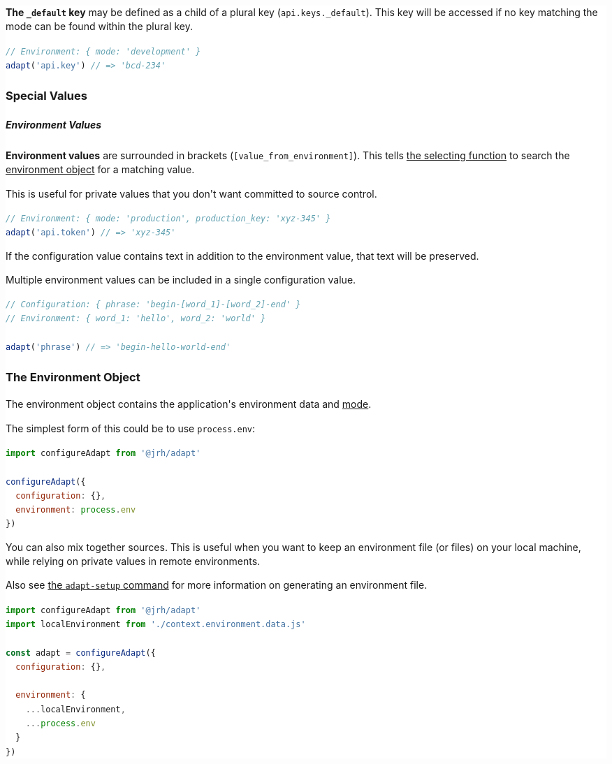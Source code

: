 **The `_default` key** may be defined as a child of a plural key (`api.keys._default`). This key will be accessed if no key matching the mode can be found within the plural key.

```javascript
// Environment: { mode: 'development' }
adapt('api.key') // => 'bcd-234'
```

### Special Values

##### Environment Values

**Environment values** are surrounded in brackets (`[value_from_environment]`). This tells [the selecting function](#the-selecting-function) to search the [environment object](#the-environment-object) for a matching value.

This is useful for private values that you don't want committed to source control.

```javascript
// Environment: { mode: 'production', production_key: 'xyz-345' }
adapt('api.token') // => 'xyz-345'
```

If the configuration value contains text in addition to the environment value, that text will be preserved.

Multiple environment values can be included in a single configuration value.

```javascript
// Configuration: { phrase: 'begin-[word_1]-[word_2]-end' }
// Environment: { word_1: 'hello', word_2: 'world' }

adapt('phrase') // => 'begin-hello-world-end'
```

### The Environment Object

The environment object contains the application's environment data and [mode](#the-mode-key).

The simplest form of this could be to use `process.env`:

```javascript
import configureAdapt from '@jrh/adapt'

configureAdapt({
  configuration: {},
  environment: process.env
})
```

You can also mix together sources. This is useful when you want to keep an environment file (or files) on your local machine, while relying on private values in remote environments.

Also see [the `adapt-setup` command](#adapt-setup) for more information on generating an environment file.

```javascript
import configureAdapt from '@jrh/adapt'
import localEnvironment from './context.environment.data.js'

const adapt = configureAdapt({
  configuration: {},

  environment: {
    ...localEnvironment,
    ...process.env
  }
})
```
